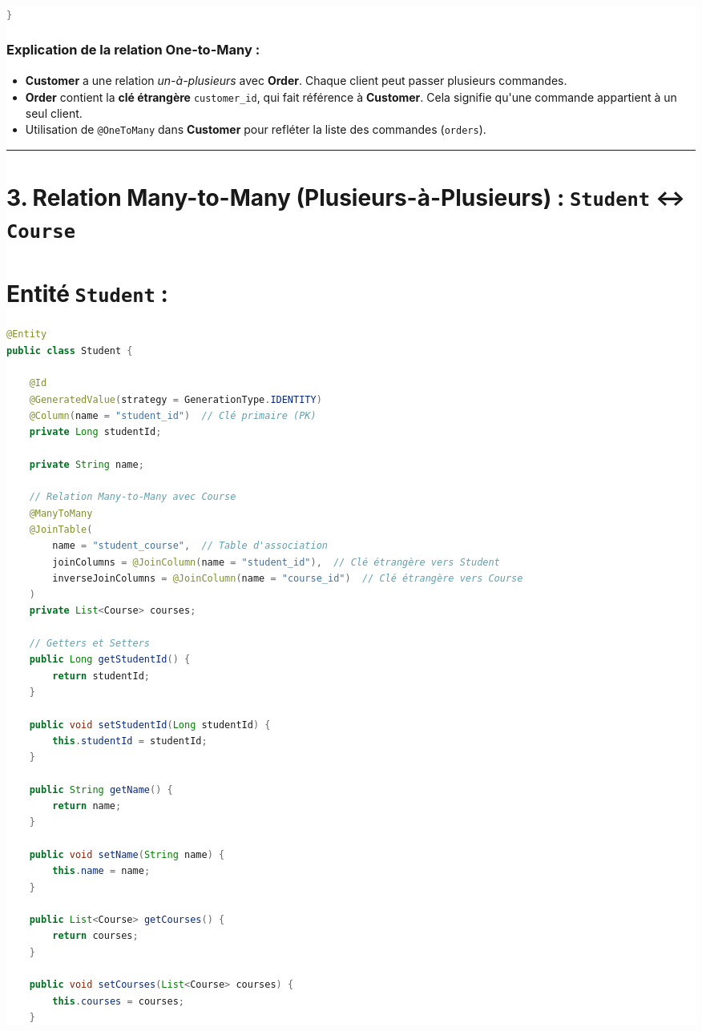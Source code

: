 ```java
}
```

### Explication de la relation One-to-Many :
- **Customer** a une relation *un-à-plusieurs* avec **Order**. Chaque client peut passer plusieurs commandes.
- **Order** contient la **clé étrangère** `customer_id`, qui fait référence à **Customer**. Cela signifie qu'une commande appartient à un seul client.
- Utilisation de `@OneToMany` dans **Customer** pour refléter la liste des commandes (`orders`).

---

# 3. **Relation Many-to-Many (Plusieurs-à-Plusieurs)** : `Student` ↔ `Course`

# Entité `Student` :

```java
@Entity
public class Student {

    @Id
    @GeneratedValue(strategy = GenerationType.IDENTITY)
    @Column(name = "student_id")  // Clé primaire (PK)
    private Long studentId;
    
    private String name;

    // Relation Many-to-Many avec Course
    @ManyToMany
    @JoinTable(
        name = "student_course",  // Table d'association
        joinColumns = @JoinColumn(name = "student_id"),  // Clé étrangère vers Student
        inverseJoinColumns = @JoinColumn(name = "course_id")  // Clé étrangère vers Course
    )
    private List<Course> courses;

    // Getters et Setters
    public Long getStudentId() {
        return studentId;
    }

    public void setStudentId(Long studentId) {
        this.studentId = studentId;
    }

    public String getName() {
        return name;
    }

    public void setName(String name) {
        this.name = name;
    }

    public List<Course> getCourses() {
        return courses;
    }

    public void setCourses(List<Course> courses) {
        this.courses = courses;
    }
```